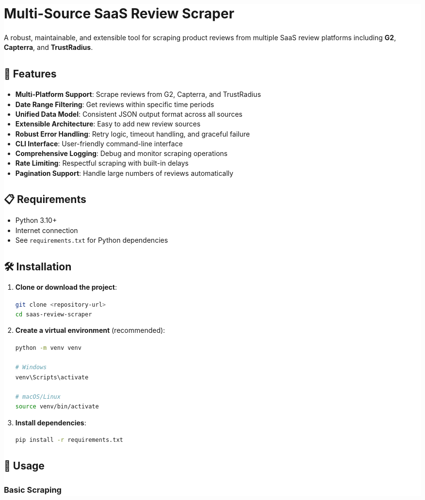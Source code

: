 # Multi-Source SaaS Review Scraper

A robust, maintainable, and extensible tool for scraping product reviews from multiple SaaS review platforms including **G2**, **Capterra**, and **TrustRadius**.

## 🚀 Features

- **Multi-Platform Support**: Scrape reviews from G2, Capterra, and TrustRadius
- **Date Range Filtering**: Get reviews within specific time periods
- **Unified Data Model**: Consistent JSON output format across all sources
- **Extensible Architecture**: Easy to add new review sources
- **Robust Error Handling**: Retry logic, timeout handling, and graceful failure
- **CLI Interface**: User-friendly command-line interface
- **Comprehensive Logging**: Debug and monitor scraping operations
- **Rate Limiting**: Respectful scraping with built-in delays
- **Pagination Support**: Handle large numbers of reviews automatically

## 📋 Requirements

- Python 3.10+
- Internet connection
- See `requirements.txt` for Python dependencies

## 🛠️ Installation

1. **Clone or download the project**:
   ```bash
   git clone <repository-url>
   cd saas-review-scraper
   ```

2. **Create a virtual environment** (recommended):
   ```bash
   python -m venv venv
   
   # Windows
   venv\Scripts\activate
   
   # macOS/Linux
   source venv/bin/activate
   ```

3. **Install dependencies**:
   ```bash
   pip install -r requirements.txt
   ```

## 📖 Usage

### Basic Scraping
